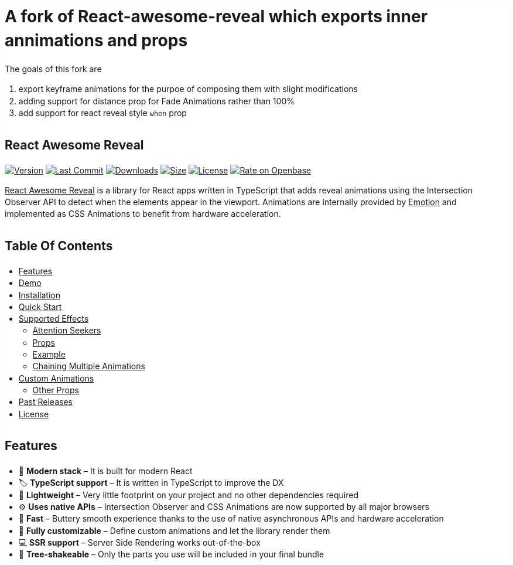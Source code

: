 # A fork of React-awesome-reveal which exports inner annimations and props

The goals of this fork are

1. export keyframe animations for the purpoe of composing them with slight modifications
2. adding support for distance prop for Fade Animations rather than 100%
3. add support for react reveal style `when` prop

## React Awesome Reveal

[![Version](https://badgen.net/npm/v/react-awesome-reveal)](https://www.npmjs.com/package/react-awesome-reveal/v/latest)
[![Last Commit](https://badgen.net/github/last-commit/dennismorello/react-awesome-reveal)](https://github.com/dennismorello/react-awesome-reveal/commits/master)
[![Downloads](https://badgen.net/npm/dt/react-awesome-reveal)](https://www.npmjs.com/package/react-awesome-reveal/v/latest)
[![Size](https://badgen.net/bundlephobia/minzip/react-awesome-reveal)](https://bundlephobia.com/result?p=react-awesome-reveal@latest)
[![License](https://badgen.net/npm/license/react-awesome-reveal)](https://www.npmjs.com/package/react-awesome-reveal/v/latest)
[![Rate on Openbase](https://badges.openbase.io/js/rating/react-awesome-reveal.svg)](https://openbase.io/js/react-awesome-reveal?utm_source=embedded&utm_medium=badge&utm_campaign=rate-badge)

[React Awesome Reveal](https://github.com/dennismorello/react-awesome-reveal) is a library for React apps written in TypeScript that adds reveal animations using the Intersection Observer API to detect when the elements appear in the viewport. Animations are internally provided by [Emotion](https://emotion.sh) and implemented as CSS Animations to benefit from hardware acceleration.

## Table Of Contents

- [Features](#features)
- [Demo](#demo)
- [Installation](#installation)
- [Quick Start](#quick-start)
- [Supported Effects](#supported-effects)
  - [Attention Seekers](#attention-seekers)
  - [Props](#props)
  - [Example](#example)
  - [Chaining Multiple Animations](#chaining-multiple-animations)
- [Custom Animations](#custom-animations)
  - [Other Props](#other-props)
- [Past Releases](#past-releases)
- [License](#license)

## Features

- 🎁 **Modern stack** – It is built for modern React
- 🏷 **TypeScript support** – It is written in TypeScript to improve the DX
- 🍃 **Lightweight** – Very little footprint on your project and no other dependencies required
- ⚙️ **Uses native APIs** – Intersection Observer and CSS Animations are now supported by all major browsers
- 🚀 **Fast** – Buttery smooth experience thanks to the use of native asynchronous APIs and hardware acceleration
- 💅 **Fully customizable** – Define custom animations and let the library render them
- 💻 **SSR support** – Server Side Rendering works out-of-the-box
- 🌳 **Tree-shakeable** – Only the parts you use will be included in your final bundle
